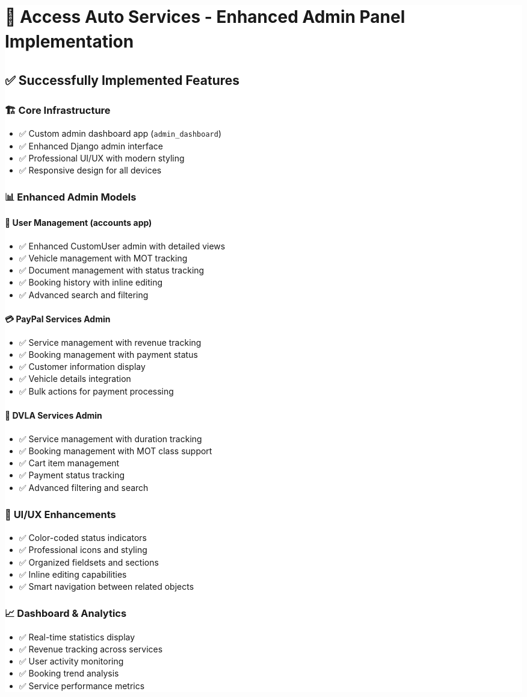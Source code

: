 # 🎯 Access Auto Services - Enhanced Admin Panel Implementation

## ✅ Successfully Implemented Features

### 🏗️ **Core Infrastructure**
- ✅ Custom admin dashboard app (`admin_dashboard`)
- ✅ Enhanced Django admin interface
- ✅ Professional UI/UX with modern styling
- ✅ Responsive design for all devices

### 📊 **Enhanced Admin Models**

#### 👥 **User Management (accounts app)**
- ✅ Enhanced CustomUser admin with detailed views
- ✅ Vehicle management with MOT tracking
- ✅ Document management with status tracking
- ✅ Booking history with inline editing
- ✅ Advanced search and filtering

#### 💳 **PayPal Services Admin**
- ✅ Service management with revenue tracking
- ✅ Booking management with payment status
- ✅ Customer information display
- ✅ Vehicle details integration
- ✅ Bulk actions for payment processing

#### 🚗 **DVLA Services Admin**
- ✅ Service management with duration tracking
- ✅ Booking management with MOT class support
- ✅ Cart item management
- ✅ Payment status tracking
- ✅ Advanced filtering and search

### 🎨 **UI/UX Enhancements**
- ✅ Color-coded status indicators
- ✅ Professional icons and styling
- ✅ Organized fieldsets and sections
- ✅ Inline editing capabilities
- ✅ Smart navigation between related objects

### 📈 **Dashboard & Analytics**
- ✅ Real-time statistics display
- ✅ Revenue tracking across services
- ✅ User activity monitoring
- ✅ Booking trend analysis
- ✅ Service performance metrics
